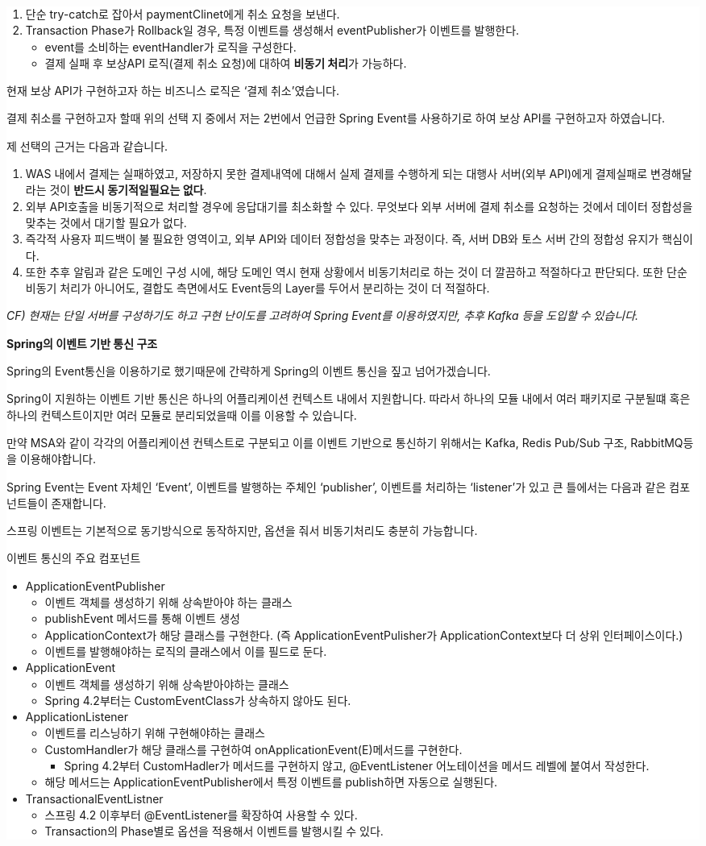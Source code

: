 

1. 단순 try-catch로 잡아서 paymentClinet에게 취소 요청을 보낸다.
2. Transaction Phase가 Rollback일 경우, 특정 이벤트를 생성해서 eventPublisher가 이벤트를 발행한다.
   - event를 소비하는 eventHandler가 로직을 구성한다.
   - 결제 실패 후 보상API 로직(결제 취소 요청)에 대하여 **비동기 처리**가 가능하다.



현재 보상 API가 구현하고자 하는 비즈니스 로직은 ‘결제 취소’였습니다. 



결제 취소를 구현하고자 할때 위의 선택 지 중에서 저는 2번에서 언급한 Spring Event를 사용하기로 하여 보상 API를 구현하고자 하였습니다. 



제 선택의 근거는 다음과 같습니다.



1. WAS 내에서 결제는 실패하였고, 저장하지 못한 결제내역에 대해서 실제 결제를 수행하게 되는 대행사 서버(외부 API)에게 결제실패로 변경해달라는 것이 **반드시 동기적일필요는 없다**.
2. 외부 API호출을 비동기적으로 처리할 경우에 응답대기를 최소화할 수 있다. 무엇보다 외부 서버에 결제 취소를 요청하는 것에서 데이터 정합성을 맞추는 것에서 대기할 필요가 없다.
3. 즉각적 사용자 피드백이 불 필요한 영역이고, 외부 API와 데이터 정합성을 맞추는 과정이다. 즉, 서버 DB와 토스 서버 간의 정합성 유지가 핵심이다.
4. 또한 추후 알림과 같은 도메인 구성 시에, 해당 도메인 역시 현재 상황에서 비동기처리로 하는 것이 더 깔끔하고 적절하다고 판단되다. 또한 단순 비동기 처리가 아니어도, 결합도 측면에서도 Event등의 Layer를 두어서 분리하는 것이 더 적절하다.



*CF) 현재는 단일 서버를 구성하기도 하고 구현 난이도를 고려하여 Spring Event를 이용하였지만, 추후 Kafka 등을 도입할 수 있습니다.*





**Spring의 이벤트 기반 통신 구조**



Spring의 Event통신을 이용하기로 했기때문에 간략하게 Spring의 이벤트 통신을 짚고 넘어가겠습니다. 



Spring이 지원하는 이벤트 기반 통신은 하나의 어플리케이션 컨텍스트 내에서 지원합니다. 따라서 하나의 모듈 내에서 여러 패키지로 구분될떄 혹은 하나의 컨텍스트이지만 여러 모듈로 분리되었을때 이를 이용할 수 있습니다.

만약 MSA와 같이 각각의 어플리케이션 컨텍스트로 구분되고 이를 이벤트 기반으로 통신하기 위해서는 Kafka, Redis Pub/Sub 구조, RabbitMQ등을 이용해야합니다. 



Spring Event는 Event 자체인 ‘Event’, 이벤트를 발행하는 주체인 ‘publisher’, 이벤트를 처리하는 ‘listener’가 있고 큰 틀에서는 다음과 같은 컴포넌트들이 존재합니다.



스프링 이벤트는 기본적으로 동기방식으로 동작하지만, 옵션을 줘서 비동기처리도 충분히 가능합니다.





이벤트 통신의 주요 컴포넌트

- ApplicationEventPublisher
  - 이벤트 객체를 생성하기 위해 상속받아야 하는 클래스
  - publishEvent 메서드를 통해 이벤트 생성
  - ApplicationContext가 해당 클래스를 구현한다. (즉 ApplicationEventPulisher가 ApplicationContext보다 더 상위 인터페이스이다.)
  - 이벤트를 발행해야하는 로직의 클래스에서 이를 필드로 둔다.
- ApplicationEvent
  - 이벤트 객체를 생성하기 위해 상속받아야하는 클래스
  - Spring 4.2부터는 CustomEventClass가 상속하지 않아도 된다.
- ApplicationListener
  - 이벤트를 리스닝하기 위해 구현해야하는 클래스
  - CustomHandler가 해당 클래스를 구현하여 onApplicationEvent(E)메서드를 구현한다.
    - Spring 4.2부터 CustomHadler가 메서드를 구현하지 않고, @EventListener 어노테이션을 메서드 레벨에 붙여서 작성한다.
  - 해당 메서드는 ApplicationEventPublisher에서 특정 이벤트를 publish하면 자동으로 실행된다.
- TransactionalEventListner
  - 스프링 4.2 이후부터 @EventListener를 확장하여 사용할 수 있다.
  - Transaction의 Phase별로 옵션을 적용해서 이벤트를 발행시킬 수 있다.